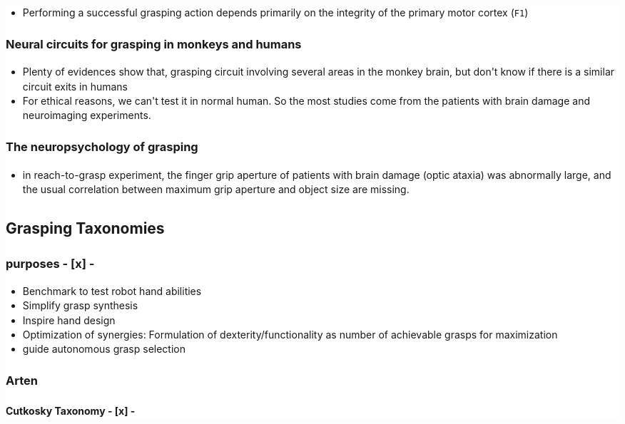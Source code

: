 - Performing a successful grasping action depends primarily on the integrity of the primary motor cortex (`F1`)

### Neural circuits for grasping in monkeys and humans 

- Plenty of  evidences show that, grasping circuit involving several areas in the monkey brain, but don't know if there is a similar circuit exits in humans 
- For ethical reasons, we can't test it in normal human. So the most studies come from the patients with brain damage and neuroimaging experiments.

### The neuropsychology of grasping 

- in reach-to-grasp experiment, the finger grip aperture of patients with brain damage (optic ataxia) was abnormally large, and the usual correlation between maximum grip aperture and object size are missing.

## Grasping Taxonomies
### purposes - [x] -

- Benchmark to test robot hand abilities
- Simplify grasp synthesis
- Inspire hand design
- Optimization of synergies: Formulation of dexterity/functionality as number of achievable grasps for maximization
- guide autonomous grasp selection

### Arten

#### Cutkosky Taxonomy - [x] -
